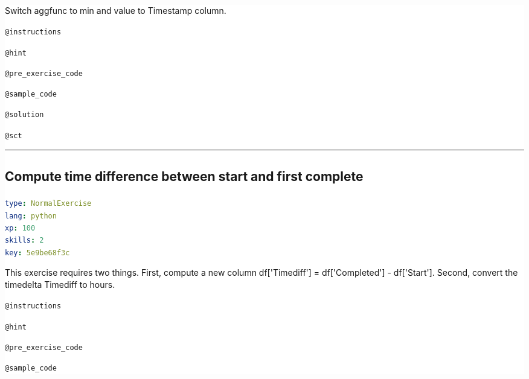 Switch aggfunc to min and value to Timestamp column.

`@instructions`


`@hint`


`@pre_exercise_code`

```{python}

```

`@sample_code`

```{python}

```

`@solution`

```{python}

```

`@sct`

```{python}

```
---

## Compute time difference between start and first complete

```yaml
type: NormalExercise
lang: python
xp: 100
skills: 2
key: 5e9be68f3c
```

This exercise requires two things. First, compute a new column df['Timediff'] = df['Completed'] - df['Start']. 
Second, convert the timedelta Timediff to hours.

`@instructions`


`@hint`


`@pre_exercise_code`

```{python}

```

`@sample_code`

```{python}

```
